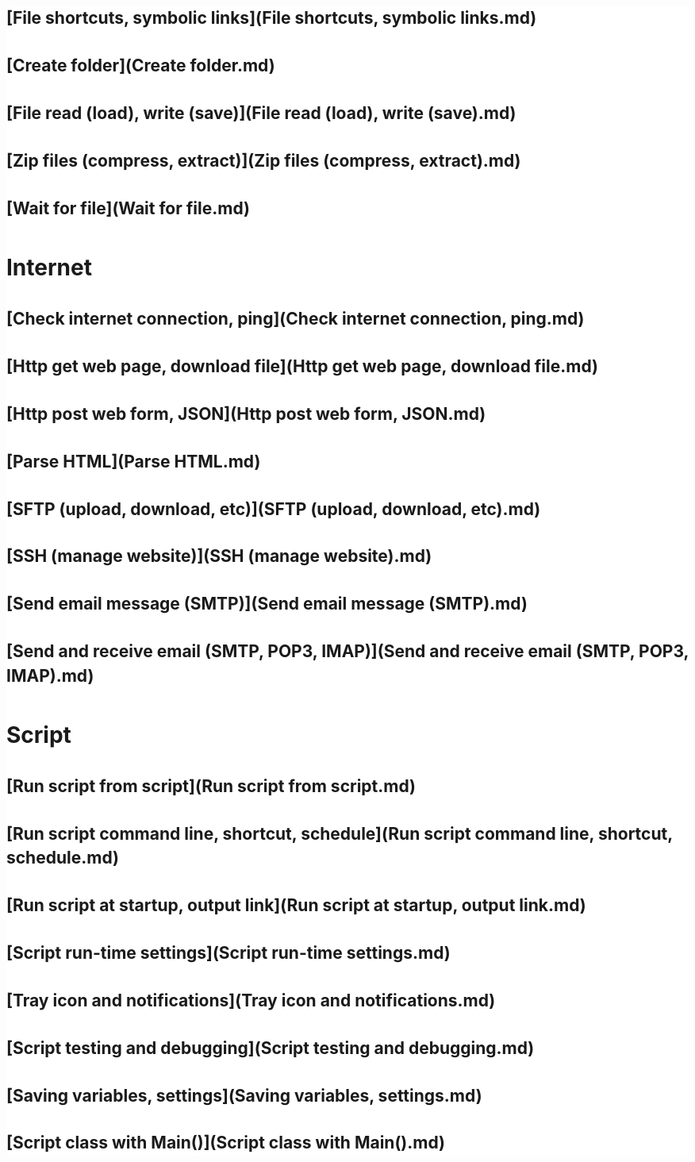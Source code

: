 ## [File shortcuts, symbolic links](File shortcuts, symbolic links.md)
## [Create folder](Create folder.md)
## [File read (load), write (save)](File read (load), write (save).md)
## [Zip files (compress, extract)](Zip files (compress, extract).md)
## [Wait for file](Wait for file.md)
# Internet
## [Check internet connection, ping](Check internet connection, ping.md)
## [Http get web page, download file](Http get web page, download file.md)
## [Http post web form, JSON](Http post web form, JSON.md)
## [Parse HTML](Parse HTML.md)
## [SFTP (upload, download, etc)](SFTP (upload, download, etc).md)
## [SSH (manage website)](SSH (manage website).md)
## [Send email message (SMTP)](Send email message (SMTP).md)
## [Send and receive email (SMTP, POP3, IMAP)](Send and receive email (SMTP, POP3, IMAP).md)
# Script
## [Run script from script](Run script from script.md)
## [Run script command line, shortcut, schedule](Run script command line, shortcut, schedule.md)
## [Run script at startup, output link](Run script at startup, output link.md)
## [Script run-time settings](Script run-time settings.md)
## [Tray icon and notifications](Tray icon and notifications.md)
## [Script testing and debugging](Script testing and debugging.md)
## [Saving variables, settings](Saving variables, settings.md)
## [Script class with Main()](Script class with Main().md)
